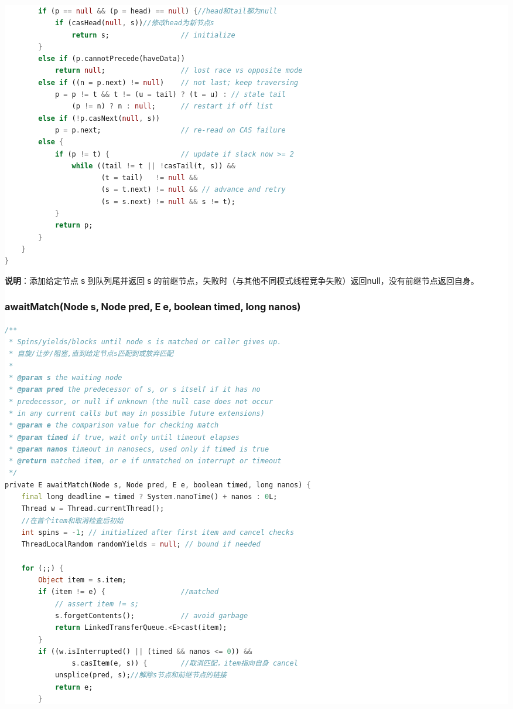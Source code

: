 ```dart
        if (p == null && (p = head) == null) {//head和tail都为null
            if (casHead(null, s))//修改head为新节点s
                return s;                 // initialize
        }
        else if (p.cannotPrecede(haveData))
            return null;                  // lost race vs opposite mode
        else if ((n = p.next) != null)    // not last; keep traversing
            p = p != t && t != (u = tail) ? (t = u) : // stale tail
                (p != n) ? n : null;      // restart if off list
        else if (!p.casNext(null, s))
            p = p.next;                   // re-read on CAS failure
        else {
            if (p != t) {                 // update if slack now >= 2
                while ((tail != t || !casTail(t, s)) &&
                       (t = tail)   != null &&
                       (s = t.next) != null && // advance and retry
                       (s = s.next) != null && s != t);
            }
            return p;
        }
    }
}
```

**说明**：添加给定节点 s 到队列尾并返回 s 的前继节点，失败时（与其他不同模式线程竞争失败）返回null，没有前继节点返回自身。

### awaitMatch(Node s, Node pred, E e, boolean timed, long nanos)



```dart
/**
 * Spins/yields/blocks until node s is matched or caller gives up.
 * 自旋/让步/阻塞,直到给定节点s匹配到或放弃匹配
 *
 * @param s the waiting node
 * @param pred the predecessor of s, or s itself if it has no
 * predecessor, or null if unknown (the null case does not occur
 * in any current calls but may in possible future extensions)
 * @param e the comparison value for checking match
 * @param timed if true, wait only until timeout elapses
 * @param nanos timeout in nanosecs, used only if timed is true
 * @return matched item, or e if unmatched on interrupt or timeout
 */
private E awaitMatch(Node s, Node pred, E e, boolean timed, long nanos) {
    final long deadline = timed ? System.nanoTime() + nanos : 0L;
    Thread w = Thread.currentThread();
    //在首个item和取消检查后初始
    int spins = -1; // initialized after first item and cancel checks
    ThreadLocalRandom randomYields = null; // bound if needed

    for (;;) {
        Object item = s.item;
        if (item != e) {                  //matched
            // assert item != s;
            s.forgetContents();           // avoid garbage
            return LinkedTransferQueue.<E>cast(item);
        }
        if ((w.isInterrupted() || (timed && nanos <= 0)) &&
                s.casItem(e, s)) {        //取消匹配，item指向自身 cancel
            unsplice(pred, s);//解除s节点和前继节点的链接
            return e;
        }

```